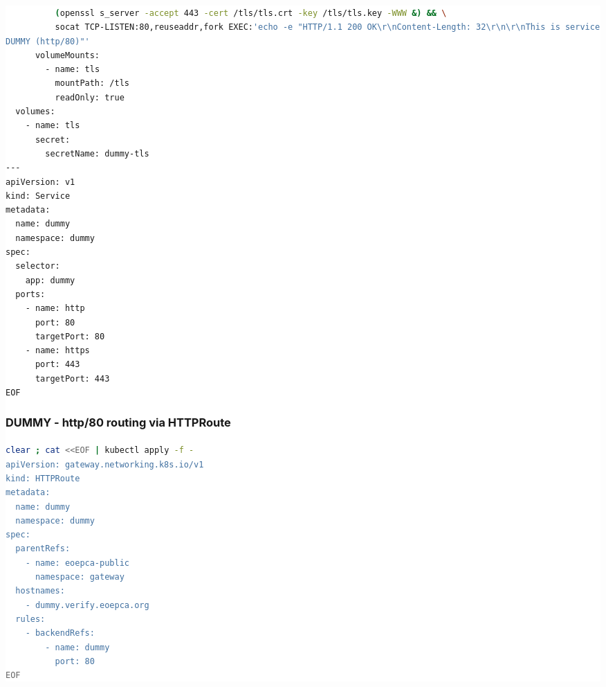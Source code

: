 ```bash
          (openssl s_server -accept 443 -cert /tls/tls.crt -key /tls/tls.key -WWW &) && \
          socat TCP-LISTEN:80,reuseaddr,fork EXEC:'echo -e "HTTP/1.1 200 OK\r\nContent-Length: 32\r\n\r\nThis is service DUMMY (http/80)"'
      volumeMounts:
        - name: tls
          mountPath: /tls
          readOnly: true
  volumes:
    - name: tls
      secret:
        secretName: dummy-tls
---
apiVersion: v1
kind: Service
metadata:
  name: dummy
  namespace: dummy
spec:
  selector:
    app: dummy
  ports:
    - name: http
      port: 80
      targetPort: 80
    - name: https
      port: 443
      targetPort: 443
EOF
```

### DUMMY - http/80 routing via HTTPRoute

```bash
clear ; cat <<EOF | kubectl apply -f -
apiVersion: gateway.networking.k8s.io/v1
kind: HTTPRoute
metadata:
  name: dummy
  namespace: dummy
spec:
  parentRefs:
    - name: eoepca-public
      namespace: gateway
  hostnames:
    - dummy.verify.eoepca.org
  rules:
    - backendRefs:
        - name: dummy
          port: 80
EOF
```
